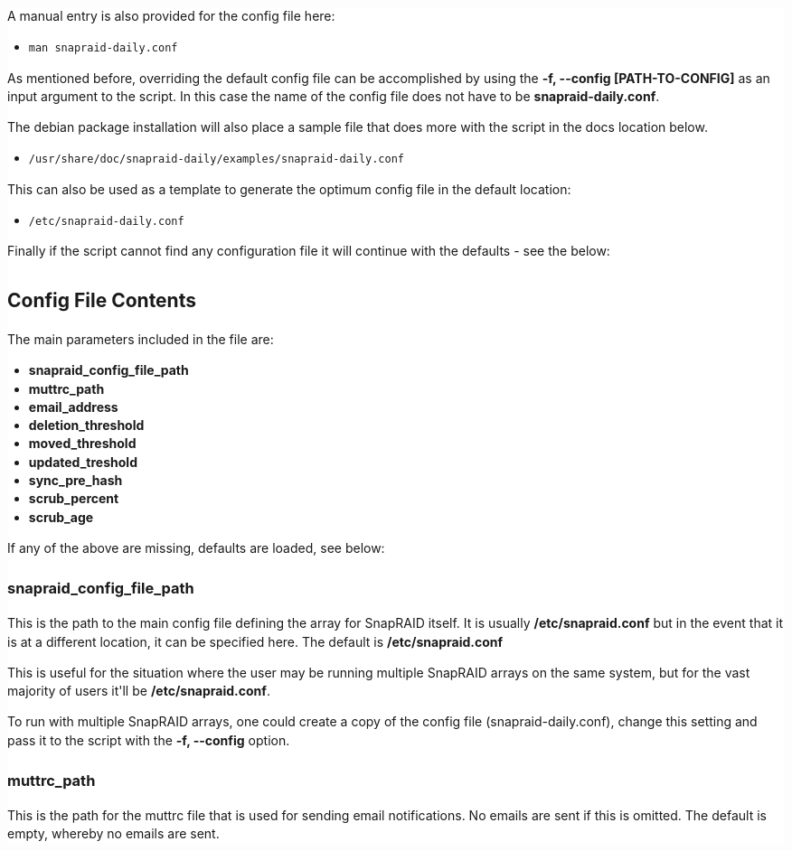 A manual entry is also provided for the config file here:
* `man snapraid-daily.conf`

As mentioned before, overriding the default config file can be accomplished by using the **-f, \--config [PATH-TO-CONFIG]** as an input argument
to the script. In this case the name of the config file does not have to be **snapraid-daily.conf**.

The debian package installation will also place a sample file that does more with the script in the docs location below.

* `/usr/share/doc/snapraid-daily/examples/snapraid-daily.conf`

This can also be used as a template to generate the optimum config file in  the default location:

* `/etc/snapraid-daily.conf`

Finally if the script cannot find any configuration file it will continue with the defaults - see the below:

## Config File Contents

The main parameters included in the file are:

* **snapraid_config_file_path**    
* **muttrc_path**    
* **email_address**    
* **deletion_threshold**    
* **moved_threshold**
* **updated_treshold**    
* **sync_pre_hash**     
* **scrub_percent**    
* **scrub_age**    

If any of the above are missing, defaults are loaded, see below:

### snapraid\_config\_file\_path

This is the path to the main config file defining the array for SnapRAID itself. It is usually **/etc/snapraid.conf** but in the event that it is at a different location, it
can be specified here. The default is **/etc/snapraid.conf**

This is useful for the situation where the user may be running multiple SnapRAID arrays on the same system, but for the vast
majority of users it'll be **/etc/snapraid.conf**.

To run with multiple SnapRAID arrays, one could create a copy of the config file (snapraid-daily.conf), change this setting and
pass it to the script with the **-f, --config** option.

### muttrc\_path

This is the path for the muttrc file that is used for sending email notifications. No emails are sent if this is omitted.
The default is empty, whereby no emails are sent.
